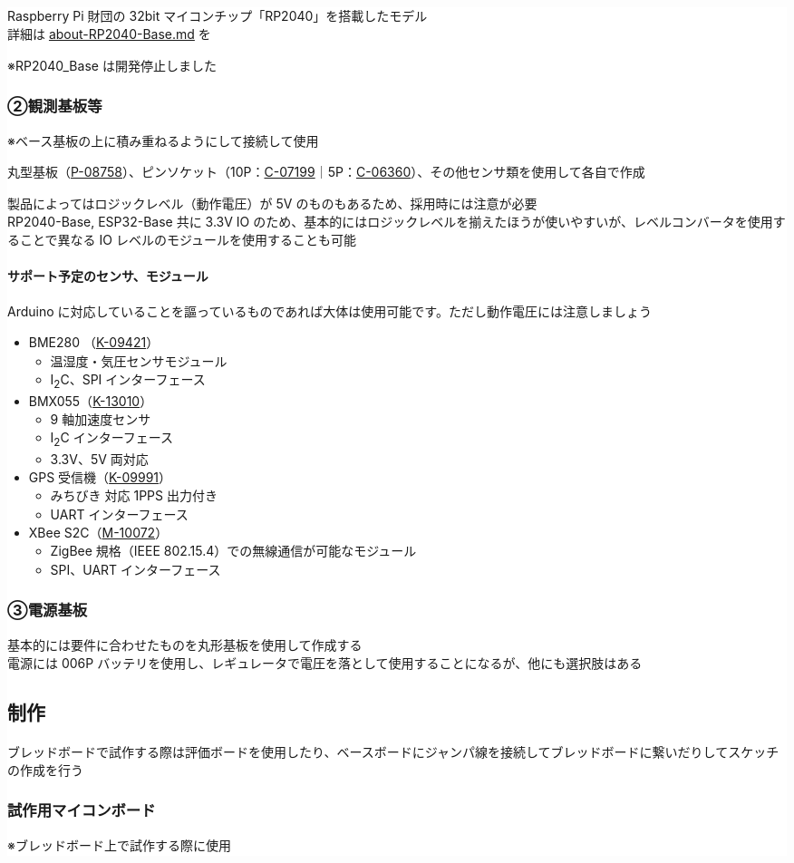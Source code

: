 Raspberry Pi 財団の 32bit マイコンチップ「RP2040」を搭載したモデル  
詳細は [about-RP2040-Base.md](./about-RP2040-Base.md) を

※RP2040_Base は開発停止しました

### ②観測基板等

※ベース基板の上に積み重ねるようにして接続して使用

丸型基板（[P-08758](https://akizukidenshi.com/catalog/g/gP-08758/)）、ピンソケット（10P：[C-07199](https://akizukidenshi.com/catalog/g/gC-07199/)｜5P：[C-06360](https://akizukidenshi.com/catalog/g/gC-06360/)）、その他センサ類を使用して各自で作成

製品によってはロジックレベル（動作電圧）が 5V のものもあるため、採用時には注意が必要  
RP2040-Base, ESP32-Base 共に 3.3V IO のため、基本的にはロジックレベルを揃えたほうが使いやすいが、レベルコンバータを使用することで異なる IO レベルのモジュールを使用することも可能

#### サポート予定のセンサ、モジュール

Arduino に対応していることを謳っているものであれば大体は使用可能です。ただし動作電圧には注意しましょう

- BME280 （[K-09421](https://akizukidenshi.com/catalog/g/gK-09421/)）
  - 温湿度・気圧センサモジュール
  - I<sub>2</sub>C、SPI インターフェース
- BMX055（[K-13010](https://akizukidenshi.com/catalog/g/gK-13010/)）
  - 9 軸加速度センサ
  - I<sub>2</sub>C インターフェース
  - 3.3V、5V 両対応
- GPS 受信機（[K-09991](https://akizukidenshi.com/catalog/g/gK-09991/)）
  - みちびき 対応 1PPS 出力付き
  - UART インターフェース
- XBee S2C（[M-10072](https://akizukidenshi.com/catalog/g/gM-10072/)）
  - ZigBee 規格（IEEE 802.15.4）での無線通信が可能なモジュール
  - SPI、UART インターフェース

### ③電源基板

基本的には要件に合わせたものを丸形基板を使用して作成する  
電源には 006P バッテリを使用し、レギュレータで電圧を落として使用することになるが、他にも選択肢はある

## 制作

ブレッドボードで試作する際は評価ボードを使用したり、ベースボードにジャンパ線を接続してブレッドボードに繋いだりしてスケッチの作成を行う

### 試作用マイコンボード

※ブレッドボード上で試作する際に使用
